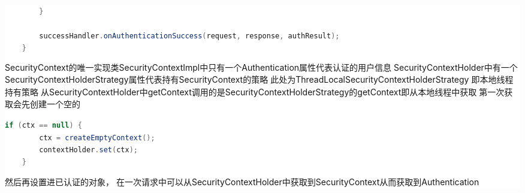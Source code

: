 ```java
		}

		successHandler.onAuthenticationSuccess(request, response, authResult);
	}
```
SecurityContext的唯一实现类SecurityContextImpl中只有一个Authentication属性代表认证的用户信息
SecurityContextHolder中有一个SecurityContextHolderStrategy属性代表持有SecurityContext的策略 此处为ThreadLocalSecurityContextHolderStrategy 即本地线程持有策略
从SecurityContextHolder中getContext调用的是SecurityContextHolderStrategy的getContext即从本地线程中获取
第一次获取会先创建一个空的
```java
if (ctx == null) {
		ctx = createEmptyContext();
		contextHolder.set(ctx);
	}
```
然后再设置进已认证的对象，
在一次请求中可以从SecurityContextHolder中获取到SecurityContext从而获取到Authentication